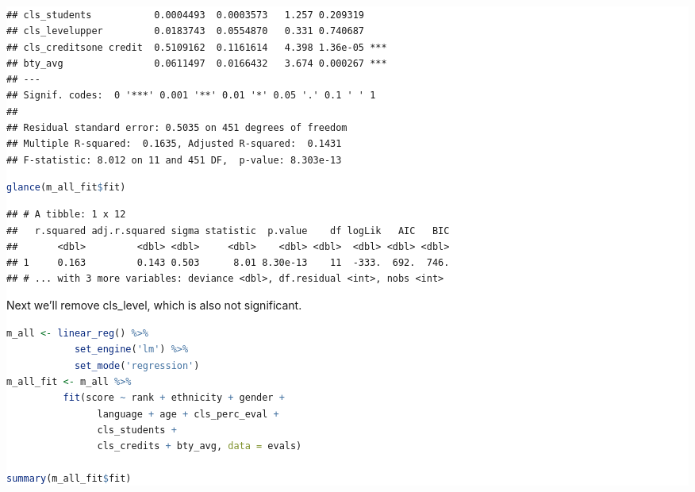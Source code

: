     ## cls_students           0.0004493  0.0003573   1.257 0.209319    
    ## cls_levelupper         0.0183743  0.0554870   0.331 0.740687    
    ## cls_creditsone credit  0.5109162  0.1161614   4.398 1.36e-05 ***
    ## bty_avg                0.0611497  0.0166432   3.674 0.000267 ***
    ## ---
    ## Signif. codes:  0 '***' 0.001 '**' 0.01 '*' 0.05 '.' 0.1 ' ' 1
    ## 
    ## Residual standard error: 0.5035 on 451 degrees of freedom
    ## Multiple R-squared:  0.1635, Adjusted R-squared:  0.1431 
    ## F-statistic: 8.012 on 11 and 451 DF,  p-value: 8.303e-13

``` r
glance(m_all_fit$fit)
```

    ## # A tibble: 1 x 12
    ##   r.squared adj.r.squared sigma statistic  p.value    df logLik   AIC   BIC
    ##       <dbl>         <dbl> <dbl>     <dbl>    <dbl> <dbl>  <dbl> <dbl> <dbl>
    ## 1     0.163         0.143 0.503      8.01 8.30e-13    11  -333.  692.  746.
    ## # ... with 3 more variables: deviance <dbl>, df.residual <int>, nobs <int>

Next we’ll remove cls\_level, which is also not significant.

``` r
m_all <- linear_reg() %>% 
            set_engine('lm') %>% 
            set_mode('regression')
m_all_fit <- m_all %>% 
          fit(score ~ rank + ethnicity + gender + 
                language + age + cls_perc_eval +
                cls_students +  
                cls_credits + bty_avg, data = evals)

summary(m_all_fit$fit)
```
